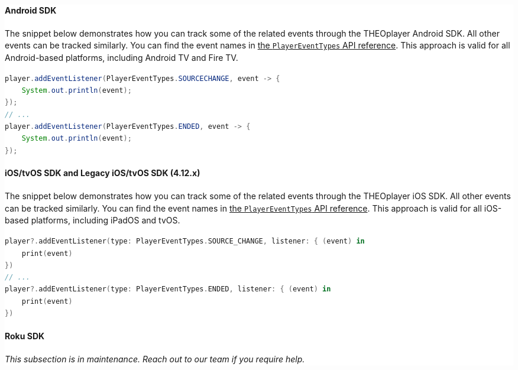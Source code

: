 #### Android SDK

The snippet below demonstrates how you can track some of the related events through the THEOplayer Android SDK.
All other events can be tracked similarly. You can find the event names in [the `PlayerEventTypes` API reference](pathname:///theoplayer/v9/api-reference/android/com/theoplayer/android/api/event/player/PlayerEventTypes.html).
This approach is valid for all Android-based platforms, including Android TV and Fire TV.

```java
player.addEventListener(PlayerEventTypes.SOURCECHANGE, event -> {
    System.out.println(event);
});
// ...
player.addEventListener(PlayerEventTypes.ENDED, event -> {
    System.out.println(event);
});
```

#### iOS/tvOS SDK and Legacy iOS/tvOS SDK (4.12.x)

The snippet below demonstrates how you can track some of the related events through the THEOplayer iOS SDK.
All other events can be tracked similarly. You can find the event names in [the `PlayerEventTypes` API reference](pathname:///theoplayer/v9/api-reference/ios/Structs/PlayerEventTypes.html).
This approach is valid for all iOS-based platforms, including iPadOS and tvOS.

```swift
player?.addEventListener(type: PlayerEventTypes.SOURCE_CHANGE, listener: { (event) in
    print(event)
})
// ...
player?.addEventListener(type: PlayerEventTypes.ENDED, listener: { (event) in
    print(event)
})

```

#### Roku SDK

_This subsection is in maintenance. Reach out to our team if you require help._
